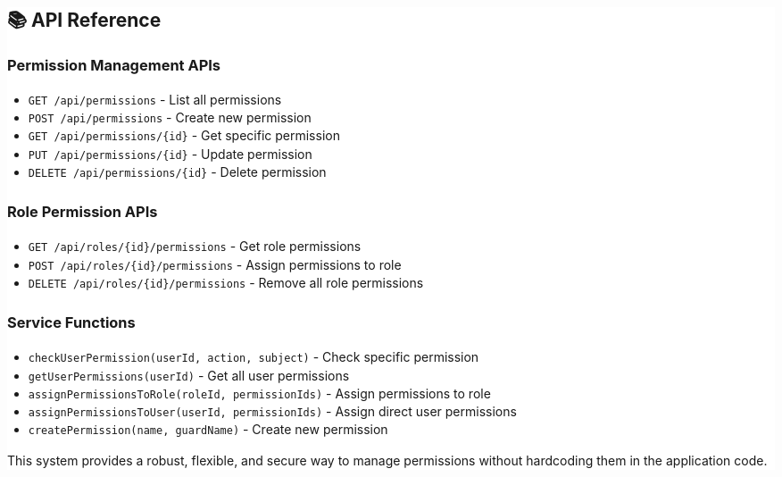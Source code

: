 ## 📚 API Reference

### Permission Management APIs

- `GET /api/permissions` - List all permissions
- `POST /api/permissions` - Create new permission
- `GET /api/permissions/{id}` - Get specific permission
- `PUT /api/permissions/{id}` - Update permission
- `DELETE /api/permissions/{id}` - Delete permission

### Role Permission APIs

- `GET /api/roles/{id}/permissions` - Get role permissions
- `POST /api/roles/{id}/permissions` - Assign permissions to role
- `DELETE /api/roles/{id}/permissions` - Remove all role permissions

### Service Functions

- `checkUserPermission(userId, action, subject)` - Check specific permission
- `getUserPermissions(userId)` - Get all user permissions
- `assignPermissionsToRole(roleId, permissionIds)` - Assign permissions to role
- `assignPermissionsToUser(userId, permissionIds)` - Assign direct user permissions
- `createPermission(name, guardName)` - Create new permission

This system provides a robust, flexible, and secure way to manage permissions without hardcoding them in the application code. 